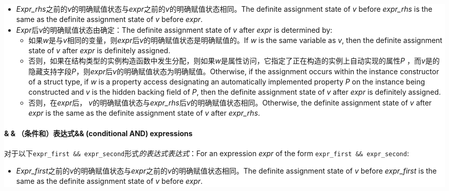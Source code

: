 *  <span data-ttu-id="4d3a5-370">*Expr_rhs*之前的*v*的明确赋值状态与*expr*之前的*v*的明确赋值状态相同。</span><span class="sxs-lookup"><span data-stu-id="4d3a5-370">The definite assignment state of *v* before *expr_rhs* is the same as the definite assignment state of *v* before *expr*.</span></span>
*  <span data-ttu-id="4d3a5-371">*Expr*后*v*的明确赋值状态由确定：</span><span class="sxs-lookup"><span data-stu-id="4d3a5-371">The definite assignment state of *v* after *expr* is determined by:</span></span>
   * <span data-ttu-id="4d3a5-372">如果*w*是与*v*相同的变量，则*expr*后*v*的明确赋值状态是明确赋值的。</span><span class="sxs-lookup"><span data-stu-id="4d3a5-372">If *w* is the same variable as *v*, then the definite assignment state of *v* after *expr* is definitely assigned.</span></span>
   * <span data-ttu-id="4d3a5-373">否则，如果在结构类型的实例构造函数中发生分配，则如果*w*是属性访问，它指定了正在构造的实例上自动实现的属性*P* ，而*v*是的隐藏支持字段*P*，则*expr*后*v*的明确赋值状态为明确赋值。</span><span class="sxs-lookup"><span data-stu-id="4d3a5-373">Otherwise, if the assignment occurs within the instance constructor of a struct type, if *w* is a property access designating an automatically implemented property *P* on the instance being constructed and *v* is the hidden backing field of *P*, then the definite assignment state of *v* after *expr* is definitely assigned.</span></span>
   * <span data-ttu-id="4d3a5-374">否则，在*expr*后， *v*的明确赋值状态与*expr_rhs*后*v*的明确赋值状态相同。</span><span class="sxs-lookup"><span data-stu-id="4d3a5-374">Otherwise, the definite assignment state of *v* after *expr* is the same as the definite assignment state of *v* after *expr_rhs*.</span></span>

#### <a name="-conditional-and-expressions"></a><span data-ttu-id="4d3a5-375">& & （条件和）表达式</span><span class="sxs-lookup"><span data-stu-id="4d3a5-375">&& (conditional AND) expressions</span></span>

<span data-ttu-id="4d3a5-376">对于以下`expr_first && expr_second`形式*的表达式表达式*：</span><span class="sxs-lookup"><span data-stu-id="4d3a5-376">For an expression *expr* of the form `expr_first && expr_second`:</span></span>

*  <span data-ttu-id="4d3a5-377">*Expr_first*之前的*v*的明确赋值状态与*expr*之前的*v*的明确赋值状态相同。</span><span class="sxs-lookup"><span data-stu-id="4d3a5-377">The definite assignment state of *v* before *expr_first* is the same as the definite assignment state of *v* before *expr*.</span></span>
